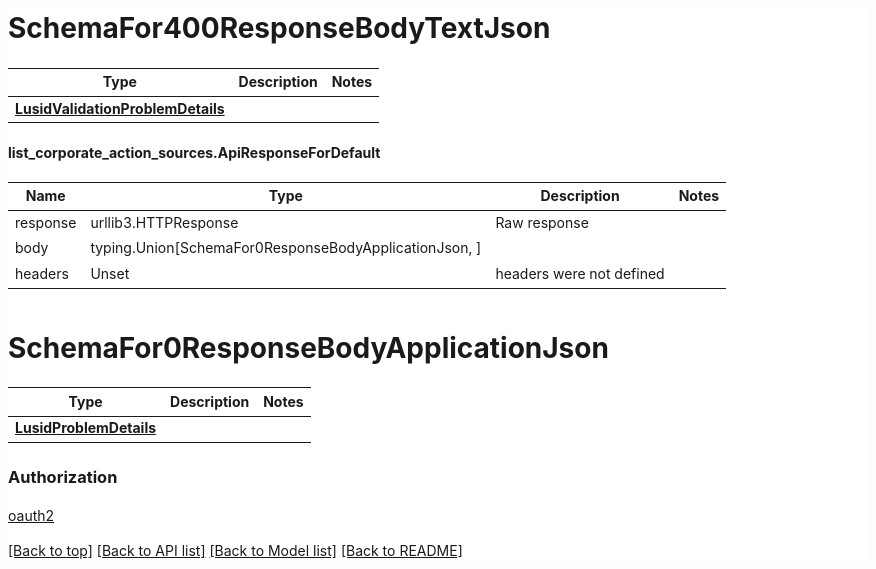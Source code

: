 
# SchemaFor400ResponseBodyTextJson
Type | Description  | Notes
------------- | ------------- | -------------
[**LusidValidationProblemDetails**](../../models/LusidValidationProblemDetails.md) |  | 


#### list_corporate_action_sources.ApiResponseForDefault
Name | Type | Description  | Notes
------------- | ------------- | ------------- | -------------
response | urllib3.HTTPResponse | Raw response |
body | typing.Union[SchemaFor0ResponseBodyApplicationJson, ] |  |
headers | Unset | headers were not defined |

# SchemaFor0ResponseBodyApplicationJson
Type | Description  | Notes
------------- | ------------- | -------------
[**LusidProblemDetails**](../../models/LusidProblemDetails.md) |  | 


### Authorization

[oauth2](../../../README.md#oauth2)

[[Back to top]](#__pageTop) [[Back to API list]](../../../README.md#documentation-for-api-endpoints) [[Back to Model list]](../../../README.md#documentation-for-models) [[Back to README]](../../../README.md)

